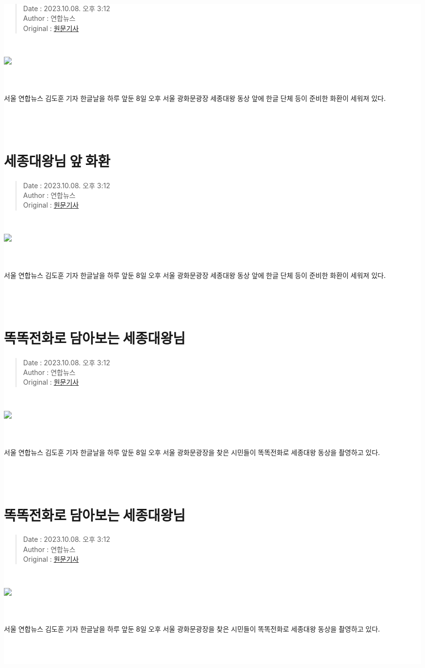 > Date : 2023.10.08. 오후 3:12  
> Author : 연합뉴스  
> Original : [원문기사](https://n.news.naver.com/mnews/article/001/0014248396?sid=102)  
<br/>  
  
<img src="https://imgnews.pstatic.net/image/001/2023/10/08/PYH2023100810300001300_P4_20231008151217951.jpg?type=w647" id="img1"></img>  
<br/><br/>  
  
서울 연합뉴스 김도훈 기자 한글날을 하루 앞둔 8일 오후 서울 광화문광장 세종대왕 동상 앞에 한글 단체 등이 준비한 화환이 세워져 있다.  
<br/><br/><br/>  

  
# 세종대왕님 앞 화환  
  
> Date : 2023.10.08. 오후 3:12  
> Author : 연합뉴스  
> Original : [원문기사](https://n.news.naver.com/mnews/article/001/0014248395?sid=102)  
<br/>  
  
<img src="https://imgnews.pstatic.net/image/001/2023/10/08/PYH2023100810290001300_P4_20231008151216149.jpg?type=w647" id="img1"></img>  
<br/><br/>  
  
서울 연합뉴스 김도훈 기자 한글날을 하루 앞둔 8일 오후 서울 광화문광장 세종대왕 동상 앞에 한글 단체 등이 준비한 화환이 세워져 있다.  
<br/><br/><br/>  

  
# 똑똑전화로 담아보는 세종대왕님  
  
> Date : 2023.10.08. 오후 3:12  
> Author : 연합뉴스  
> Original : [원문기사](https://n.news.naver.com/mnews/article/001/0014248393?sid=102)  
<br/>  
  
<img src="https://imgnews.pstatic.net/image/001/2023/10/08/PYH2023100810270001300_P4_20231008151212418.jpg?type=w647" id="img1"></img>  
<br/><br/>  
  
서울 연합뉴스 김도훈 기자 한글날을 하루 앞둔 8일 오후 서울 광화문광장을 찾은 시민들이 똑똑전화로 세종대왕 동상을 촬영하고 있다.  
<br/><br/><br/>  

  
# 똑똑전화로 담아보는 세종대왕님  
  
> Date : 2023.10.08. 오후 3:12  
> Author : 연합뉴스  
> Original : [원문기사](https://n.news.naver.com/mnews/article/001/0014248392?sid=102)  
<br/>  
  
<img src="https://imgnews.pstatic.net/image/001/2023/10/08/PYH2023100810280001300_P4_20231008151210641.jpg?type=w647" id="img1"></img>  
<br/><br/>  
  
서울 연합뉴스 김도훈 기자 한글날을 하루 앞둔 8일 오후 서울 광화문광장을 찾은 시민들이 똑똑전화로 세종대왕 동상을 촬영하고 있다.  
<br/><br/><br/>  

